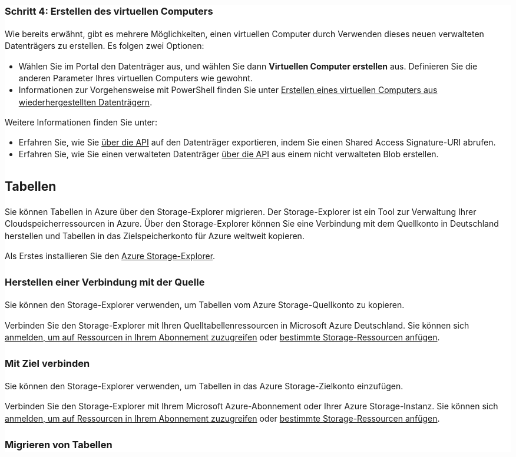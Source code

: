 ### <a name="step-4-create-the-vm"></a>Schritt 4: Erstellen des virtuellen Computers

Wie bereits erwähnt, gibt es mehrere Möglichkeiten, einen virtuellen Computer durch Verwenden dieses neuen verwalteten Datenträgers zu erstellen. Es folgen zwei Optionen:

- Wählen Sie im Portal den Datenträger aus, und wählen Sie dann **Virtuellen Computer erstellen** aus. Definieren Sie die anderen Parameter Ihres virtuellen Computers wie gewohnt.
- Informationen zur Vorgehensweise mit PowerShell finden Sie unter [Erstellen eines virtuellen Computers aus wiederhergestellten Datenträgern](../backup/backup-azure-vms-automation.md#create-a-vm-from-restored-disks).

Weitere Informationen finden Sie unter:

- Erfahren Sie, wie Sie [über die API](/rest/api/compute/disks/grantaccess) auf den Datenträger exportieren, indem Sie einen Shared Access Signature-URI abrufen. 
- Erfahren Sie, wie Sie einen verwalteten Datenträger [über die API](/rest/api/compute/disks/createorupdate#create-a-managed-disk-by-importing-an-unmanaged-blob-from-a-different-subscription.) aus einem nicht verwalteten Blob erstellen.

## <a name="tables"></a>Tabellen

Sie können Tabellen in Azure über den Storage-Explorer migrieren. Der Storage-Explorer ist ein Tool zur Verwaltung Ihrer Cloudspeicherressourcen in Azure. Über den Storage-Explorer können Sie eine Verbindung mit dem Quellkonto in Deutschland herstellen und Tabellen in das Zielspeicherkonto für Azure weltweit kopieren.

Als Erstes installieren Sie den [Azure Storage-Explorer](https://azure.microsoft.com/features/storage-explorer/).

### <a name="connect-to-source"></a>Herstellen einer Verbindung mit der Quelle

Sie können den Storage-Explorer verwenden, um Tabellen vom Azure Storage-Quellkonto zu kopieren. 

Verbinden Sie den Storage-Explorer mit Ihren Quelltabellenressourcen in Microsoft Azure Deutschland. Sie können sich [anmelden, um auf Ressourcen in Ihrem Abonnement zuzugreifen](../vs-azure-tools-storage-manage-with-storage-explorer.md?tabs=windows#sign-in-to-azure) oder [bestimmte Storage-Ressourcen anfügen](../vs-azure-tools-storage-manage-with-storage-explorer.md?tabs=windows#attach-to-an-individual-resource). 

### <a name="connect-to-target"></a>Mit Ziel verbinden

Sie können den Storage-Explorer verwenden, um Tabellen in das Azure Storage-Zielkonto einzufügen.

Verbinden Sie den Storage-Explorer mit Ihrem Microsoft Azure-Abonnement oder Ihrer Azure Storage-Instanz. Sie können sich [anmelden, um auf Ressourcen in Ihrem Abonnement zuzugreifen](../vs-azure-tools-storage-manage-with-storage-explorer.md?tabs=windows#sign-in-to-azure) oder [bestimmte Storage-Ressourcen anfügen](../vs-azure-tools-storage-manage-with-storage-explorer.md?tabs=windows#attach-to-an-individual-resource). 


### <a name="migrate-tables"></a>Migrieren von Tabellen
